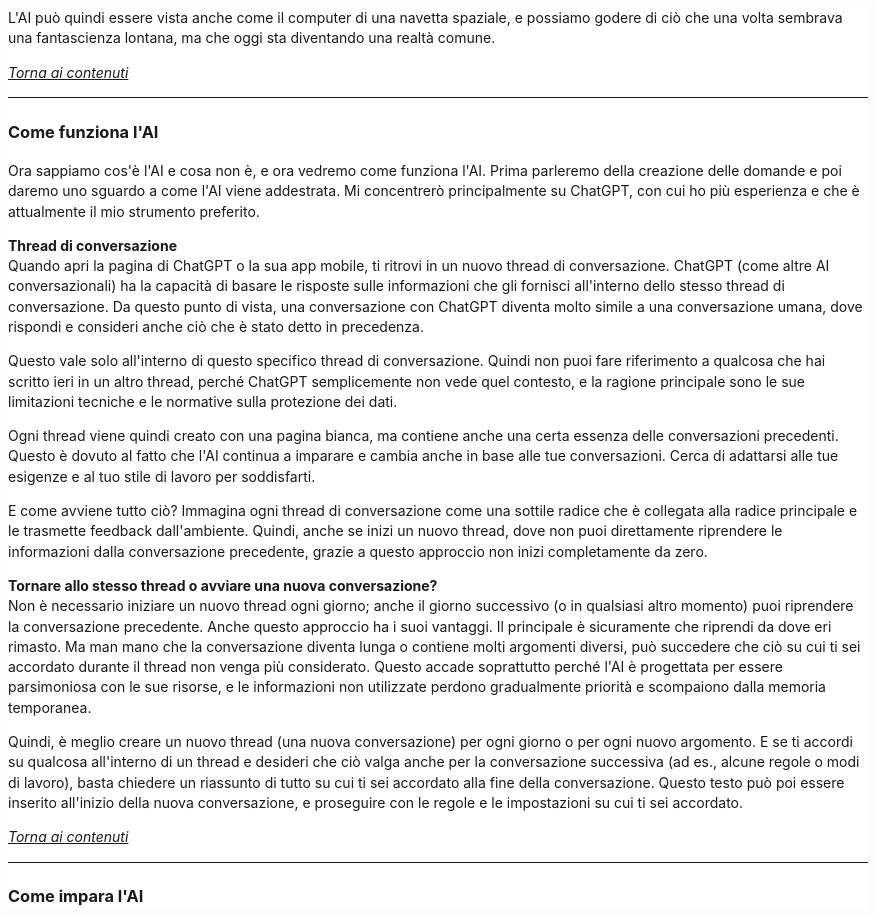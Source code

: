 L'AI può quindi essere vista anche come il computer di una navetta spaziale, e possiamo godere di ciò che una volta sembrava una fantascienza lontana, ma che oggi sta diventando una realtà comune.

[*Torna ai contenuti*](#contenuti)

---

### Come funziona l'AI

Ora sappiamo cos'è l'AI e cosa non è, e ora vedremo come funziona l'AI. Prima parleremo della creazione delle domande e poi daremo uno sguardo a come l'AI viene addestrata. Mi concentrerò principalmente su ChatGPT, con cui ho più esperienza e che è attualmente il mio strumento preferito.

**Thread di conversazione**  
Quando apri la pagina di ChatGPT o la sua app mobile, ti ritrovi in un nuovo thread di conversazione. ChatGPT (come altre AI conversazionali) ha la capacità di basare le risposte sulle informazioni che gli fornisci all'interno dello stesso thread di conversazione. Da questo punto di vista, una conversazione con ChatGPT diventa molto simile a una conversazione umana, dove rispondi e consideri anche ciò che è stato detto in precedenza.

Questo vale solo all'interno di questo specifico thread di conversazione. Quindi non puoi fare riferimento a qualcosa che hai scritto ieri in un altro thread, perché ChatGPT semplicemente non vede quel contesto, e la ragione principale sono le sue limitazioni tecniche e le normative sulla protezione dei dati.

Ogni thread viene quindi creato con una pagina bianca, ma contiene anche una certa essenza delle conversazioni precedenti. Questo è dovuto al fatto che l'AI continua a imparare e cambia anche in base alle tue conversazioni. Cerca di adattarsi alle tue esigenze e al tuo stile di lavoro per soddisfarti.

E come avviene tutto ciò? Immagina ogni thread di conversazione come una sottile radice che è collegata alla radice principale e le trasmette feedback dall'ambiente. Quindi, anche se inizi un nuovo thread, dove non puoi direttamente riprendere le informazioni dalla conversazione precedente, grazie a questo approccio non inizi completamente da zero.

**Tornare allo stesso thread o avviare una nuova conversazione?**  
Non è necessario iniziare un nuovo thread ogni giorno; anche il giorno successivo (o in qualsiasi altro momento) puoi riprendere la conversazione precedente. Anche questo approccio ha i suoi vantaggi. Il principale è sicuramente che riprendi da dove eri rimasto. Ma man mano che la conversazione diventa lunga o contiene molti argomenti diversi, può succedere che ciò su cui ti sei accordato durante il thread non venga più considerato. Questo accade soprattutto perché l'AI è progettata per essere parsimoniosa con le sue risorse, e le informazioni non utilizzate perdono gradualmente priorità e scompaiono dalla memoria temporanea.

Quindi, è meglio creare un nuovo thread (una nuova conversazione) per ogni giorno o per ogni nuovo argomento. E se ti accordi su qualcosa all'interno di un thread e desideri che ciò valga anche per la conversazione successiva (ad es., alcune regole o modi di lavoro), basta chiedere un riassunto di tutto su cui ti sei accordato alla fine della conversazione. Questo testo può poi essere inserito all'inizio della nuova conversazione, e proseguire con le regole e le impostazioni su cui ti sei accordato.

[*Torna ai contenuti*](#contenuti)

---

### Come impara l'AI
